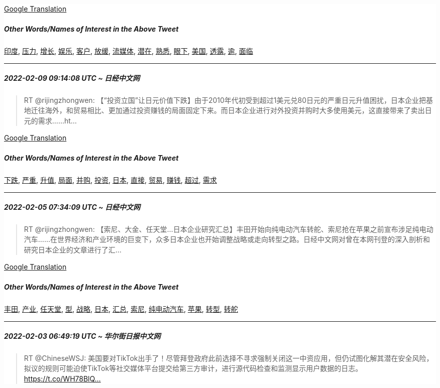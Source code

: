 [Google Translation](https://translate.google.com/?hi=en&tab=TT&sl=zh-CN&tl=en&op=translate&text=RT+%40ChineseWSJ%3A+%E5%AF%B9%E4%BA%8E%E5%8D%B0%E5%BA%A6%E7%9B%B8%E5%BD%93%E5%A4%9A%E7%9A%84%E6%BD%9C%E5%9C%A8%E6%B5%81%E5%AA%92%E4%BD%93%E7%94%A8%E6%88%B7%E8%80%8C%E8%A8%80%EF%BC%8C%E6%9D%BF%E7%90%83%E6%AF%94%E8%B5%9B%E8%BD%AC%E6%92%AD%E7%9A%84%E8%AF%B1%E6%83%91%E5%8A%9B%E5%BE%88%E5%A4%A7%E3%80%82%E7%9C%BC%E4%B8%8B%E7%BE%8E%E5%9B%BD%E5%9B%BD%E5%86%85%E4%B8%9A%E5%8A%A1%E5%A2%9E%E9%95%BF%E6%94%BE%E7%BC%93%EF%BC%8C%E5%A8%B1%E4%B9%90%E6%B5%81%E5%AA%92%E4%BD%93%E5%85%AC%E5%8F%B8%E9%9D%A2%E4%B8%B4%E7%9D%80%E5%A2%9E%E5%8A%A0%E7%BE%8E%E5%9B%BD%E4%BB%A5%E5%A4%96%E5%9C%B0%E5%8C%BA%E5%AE%A2%E6%88%B7%E7%9A%84%E5%8E%8B%E5%8A%9B%E3%80%82%E6%8D%AE%E7%86%9F%E6%82%89%E7%AB%9E%E6%A0%87%E8%BF%87%E7%A8%8B%E7%9A%84%E6%B6%88%E6%81%AF%E4%BA%BA%E5%A3%AB%E9%80%8F%E9%9C%B2%EF%BC%8C%E5%AF%B9%E4%BA%8E%E5%8D%B3%E5%B0%86%E8%BF%9B%E8%A1%8C%E7%9A%84%E7%AB%9E%E6%A0%87%EF%BC%8C%E7%AB%9E%E8%B4%AD%E8%80%85%E6%AD%A3%E5%87%86%E5%A4%87%E5%87%BA%E4%BB%B7%E7%BA%A64%2C000%E4%BA%BF%E5%8D%A2%E6%AF%94%EF%BC%88%E7%BA%A6%E5%90%88%E9%80%BE50%E4%BA%BF%E7%BE%8E%E5%85%83%EF%BC%89%E3%80%82%E2%80%A6)
##### Other Words/Names of Interest in the Above Tweet
[印度](印度.md), [压力](压力.md), [增长](增长.md), [娱乐](娱乐.md), [客户](客户.md), [放缓](放缓.md), [流媒体](流媒体.md), [潜在](潜在.md), [熟悉](熟悉.md), [眼下](眼下.md), [美国](美国.md), [透露](透露.md), [逾](逾.md), [面临](面临.md)
___
##### 2022-02-09 09:14:08 UTC ~ 日经中文网
> RT @rijingzhongwen: 【“投资立国”让日元价值下跌】由于2010年代初受到超过1美元兑80日元的严重日元升值困扰，日本企业把基地迁往海外，和贸易相比、更加通过投资赚钱的局面固定下来。而日本企业进行对外投资并购时大多使用美元，这直接带来了卖出日元的需求……ht…

[Google Translation](https://translate.google.com/?hi=en&tab=TT&sl=zh-CN&tl=en&op=translate&text=RT+%40rijingzhongwen%3A+%E3%80%90%E2%80%9C%E6%8A%95%E8%B5%84%E7%AB%8B%E5%9B%BD%E2%80%9D%E8%AE%A9%E6%97%A5%E5%85%83%E4%BB%B7%E5%80%BC%E4%B8%8B%E8%B7%8C%E3%80%91%E7%94%B1%E4%BA%8E2010%E5%B9%B4%E4%BB%A3%E5%88%9D%E5%8F%97%E5%88%B0%E8%B6%85%E8%BF%871%E7%BE%8E%E5%85%83%E5%85%9180%E6%97%A5%E5%85%83%E7%9A%84%E4%B8%A5%E9%87%8D%E6%97%A5%E5%85%83%E5%8D%87%E5%80%BC%E5%9B%B0%E6%89%B0%EF%BC%8C%E6%97%A5%E6%9C%AC%E4%BC%81%E4%B8%9A%E6%8A%8A%E5%9F%BA%E5%9C%B0%E8%BF%81%E5%BE%80%E6%B5%B7%E5%A4%96%EF%BC%8C%E5%92%8C%E8%B4%B8%E6%98%93%E7%9B%B8%E6%AF%94%E3%80%81%E6%9B%B4%E5%8A%A0%E9%80%9A%E8%BF%87%E6%8A%95%E8%B5%84%E8%B5%9A%E9%92%B1%E7%9A%84%E5%B1%80%E9%9D%A2%E5%9B%BA%E5%AE%9A%E4%B8%8B%E6%9D%A5%E3%80%82%E8%80%8C%E6%97%A5%E6%9C%AC%E4%BC%81%E4%B8%9A%E8%BF%9B%E8%A1%8C%E5%AF%B9%E5%A4%96%E6%8A%95%E8%B5%84%E5%B9%B6%E8%B4%AD%E6%97%B6%E5%A4%A7%E5%A4%9A%E4%BD%BF%E7%94%A8%E7%BE%8E%E5%85%83%EF%BC%8C%E8%BF%99%E7%9B%B4%E6%8E%A5%E5%B8%A6%E6%9D%A5%E4%BA%86%E5%8D%96%E5%87%BA%E6%97%A5%E5%85%83%E7%9A%84%E9%9C%80%E6%B1%82%E2%80%A6%E2%80%A6ht%E2%80%A6)
##### Other Words/Names of Interest in the Above Tweet
[下跌](下跌.md), [严重](严重.md), [升值](升值.md), [局面](局面.md), [并购](并购.md), [投资](投资.md), [日本](日本.md), [直接](直接.md), [贸易](贸易.md), [赚钱](赚钱.md), [超过](超过.md), [需求](需求.md)
___
##### 2022-02-05 07:34:09 UTC ~ 日经中文网
> RT @rijingzhongwen: 【索尼、大金、任天堂…日本企业研究汇总】丰田开始向纯电动汽车转舵、索尼抢在苹果之前宣布涉足纯电动汽车……在世界经济和产业环境的巨变下，众多日本企业也开始调整战略或走向转型之路。日经中文网对曾在本网刊登的深入剖析和研究日本企业的文章进行了汇…

[Google Translation](https://translate.google.com/?hi=en&tab=TT&sl=zh-CN&tl=en&op=translate&text=RT+%40rijingzhongwen%3A+%E3%80%90%E7%B4%A2%E5%B0%BC%E3%80%81%E5%A4%A7%E9%87%91%E3%80%81%E4%BB%BB%E5%A4%A9%E5%A0%82%E2%80%A6%E6%97%A5%E6%9C%AC%E4%BC%81%E4%B8%9A%E7%A0%94%E7%A9%B6%E6%B1%87%E6%80%BB%E3%80%91%E4%B8%B0%E7%94%B0%E5%BC%80%E5%A7%8B%E5%90%91%E7%BA%AF%E7%94%B5%E5%8A%A8%E6%B1%BD%E8%BD%A6%E8%BD%AC%E8%88%B5%E3%80%81%E7%B4%A2%E5%B0%BC%E6%8A%A2%E5%9C%A8%E8%8B%B9%E6%9E%9C%E4%B9%8B%E5%89%8D%E5%AE%A3%E5%B8%83%E6%B6%89%E8%B6%B3%E7%BA%AF%E7%94%B5%E5%8A%A8%E6%B1%BD%E8%BD%A6%E2%80%A6%E2%80%A6%E5%9C%A8%E4%B8%96%E7%95%8C%E7%BB%8F%E6%B5%8E%E5%92%8C%E4%BA%A7%E4%B8%9A%E7%8E%AF%E5%A2%83%E7%9A%84%E5%B7%A8%E5%8F%98%E4%B8%8B%EF%BC%8C%E4%BC%97%E5%A4%9A%E6%97%A5%E6%9C%AC%E4%BC%81%E4%B8%9A%E4%B9%9F%E5%BC%80%E5%A7%8B%E8%B0%83%E6%95%B4%E6%88%98%E7%95%A5%E6%88%96%E8%B5%B0%E5%90%91%E8%BD%AC%E5%9E%8B%E4%B9%8B%E8%B7%AF%E3%80%82%E6%97%A5%E7%BB%8F%E4%B8%AD%E6%96%87%E7%BD%91%E5%AF%B9%E6%9B%BE%E5%9C%A8%E6%9C%AC%E7%BD%91%E5%88%8A%E7%99%BB%E7%9A%84%E6%B7%B1%E5%85%A5%E5%89%96%E6%9E%90%E5%92%8C%E7%A0%94%E7%A9%B6%E6%97%A5%E6%9C%AC%E4%BC%81%E4%B8%9A%E7%9A%84%E6%96%87%E7%AB%A0%E8%BF%9B%E8%A1%8C%E4%BA%86%E6%B1%87%E2%80%A6)
##### Other Words/Names of Interest in the Above Tweet
[丰田](丰田.md), [产业](产业.md), [任天堂](任天堂.md), [型](型.md), [战略](战略.md), [日本](日本.md), [汇总](汇总.md), [索尼](索尼.md), [纯电动汽车](纯电动汽车.md), [苹果](苹果.md), [转型](转型.md), [转舵](转舵.md)
___
##### 2022-02-03 06:49:19 UTC ~ 华尔街日报中文网
> RT @ChineseWSJ: 美国要对TikTok出手了！尽管拜登政府此前选择不寻求强制关闭这一中资应用，但仍试图化解其潜在安全风险，拟议的规则可能迫使TikTok等社交媒体平台提交给第三方审计，进行源代码检查和监测显示用户数据的日志。https://t.co/WH78BlQ…
